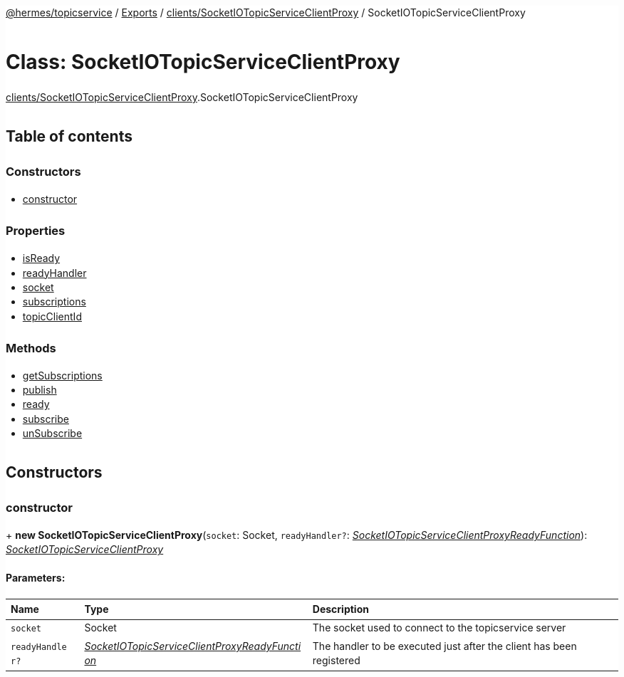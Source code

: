 [@hermes/topicservice](../README.md) / [Exports](../modules.md) / [clients/SocketIOTopicServiceClientProxy](../modules/clients_socketiotopicserviceclientproxy.md) / SocketIOTopicServiceClientProxy

# Class: SocketIOTopicServiceClientProxy

[clients/SocketIOTopicServiceClientProxy](../modules/clients_socketiotopicserviceclientproxy.md).SocketIOTopicServiceClientProxy

## Table of contents

### Constructors

- [constructor](clients_socketiotopicserviceclientproxy.socketiotopicserviceclientproxy.md#constructor)

### Properties

- [isReady](clients_socketiotopicserviceclientproxy.socketiotopicserviceclientproxy.md#isready)
- [readyHandler](clients_socketiotopicserviceclientproxy.socketiotopicserviceclientproxy.md#readyhandler)
- [socket](clients_socketiotopicserviceclientproxy.socketiotopicserviceclientproxy.md#socket)
- [subscriptions](clients_socketiotopicserviceclientproxy.socketiotopicserviceclientproxy.md#subscriptions)
- [topicClientId](clients_socketiotopicserviceclientproxy.socketiotopicserviceclientproxy.md#topicclientid)

### Methods

- [getSubscriptions](clients_socketiotopicserviceclientproxy.socketiotopicserviceclientproxy.md#getsubscriptions)
- [publish](clients_socketiotopicserviceclientproxy.socketiotopicserviceclientproxy.md#publish)
- [ready](clients_socketiotopicserviceclientproxy.socketiotopicserviceclientproxy.md#ready)
- [subscribe](clients_socketiotopicserviceclientproxy.socketiotopicserviceclientproxy.md#subscribe)
- [unSubscribe](clients_socketiotopicserviceclientproxy.socketiotopicserviceclientproxy.md#unsubscribe)

## Constructors

### constructor

\+ **new SocketIOTopicServiceClientProxy**(`socket`: Socket, `readyHandler?`: [*SocketIOTopicServiceClientProxyReadyFunction*](../interfaces/clients_socketiotopicserviceclientproxy.socketiotopicserviceclientproxyreadyfunction.md)): [*SocketIOTopicServiceClientProxy*](clients_socketiotopicserviceclientproxy.socketiotopicserviceclientproxy.md)

#### Parameters:

Name | Type | Description |
:------ | :------ | :------ |
`socket` | Socket | The socket used to connect to the topicservice server   |
`readyHandler?` | [*SocketIOTopicServiceClientProxyReadyFunction*](../interfaces/clients_socketiotopicserviceclientproxy.socketiotopicserviceclientproxyreadyfunction.md) | The handler to be executed just after the client has been registered    |
